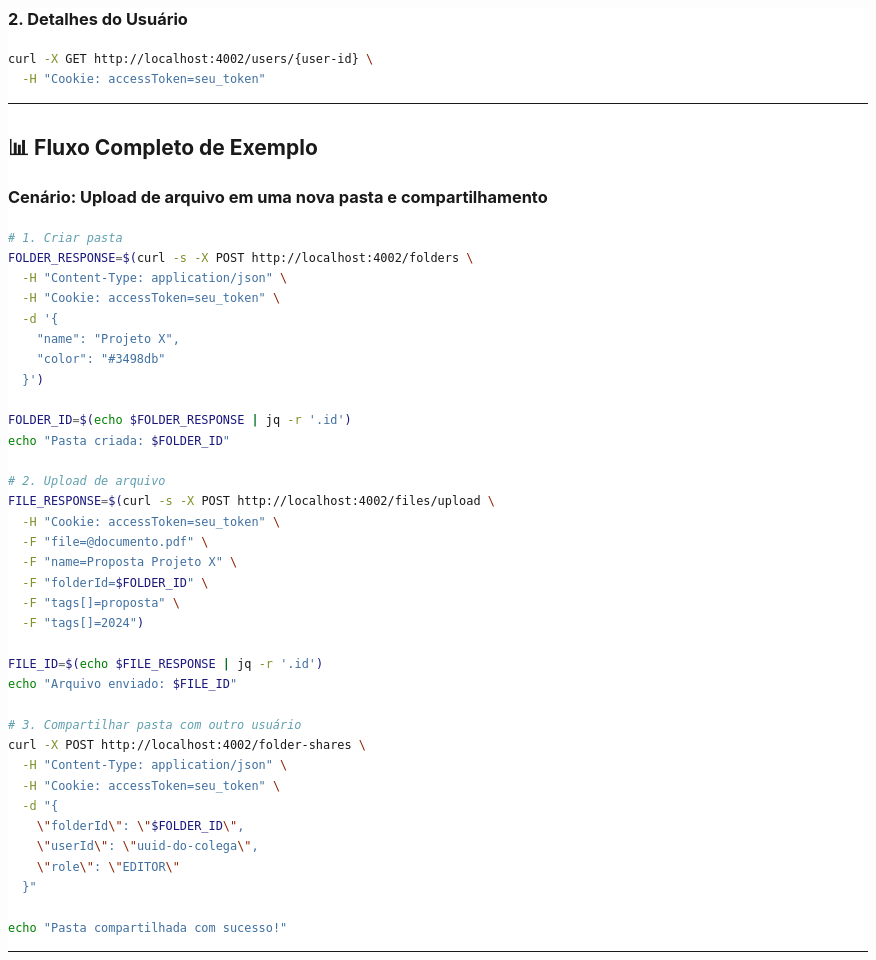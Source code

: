 ### 2. Detalhes do Usuário

```bash
curl -X GET http://localhost:4002/users/{user-id} \
  -H "Cookie: accessToken=seu_token"
```

---

## 📊 Fluxo Completo de Exemplo

### Cenário: Upload de arquivo em uma nova pasta e compartilhamento

```bash
# 1. Criar pasta
FOLDER_RESPONSE=$(curl -s -X POST http://localhost:4002/folders \
  -H "Content-Type: application/json" \
  -H "Cookie: accessToken=seu_token" \
  -d '{
    "name": "Projeto X",
    "color": "#3498db"
  }')

FOLDER_ID=$(echo $FOLDER_RESPONSE | jq -r '.id')
echo "Pasta criada: $FOLDER_ID"

# 2. Upload de arquivo
FILE_RESPONSE=$(curl -s -X POST http://localhost:4002/files/upload \
  -H "Cookie: accessToken=seu_token" \
  -F "file=@documento.pdf" \
  -F "name=Proposta Projeto X" \
  -F "folderId=$FOLDER_ID" \
  -F "tags[]=proposta" \
  -F "tags[]=2024")

FILE_ID=$(echo $FILE_RESPONSE | jq -r '.id')
echo "Arquivo enviado: $FILE_ID"

# 3. Compartilhar pasta com outro usuário
curl -X POST http://localhost:4002/folder-shares \
  -H "Content-Type: application/json" \
  -H "Cookie: accessToken=seu_token" \
  -d "{
    \"folderId\": \"$FOLDER_ID\",
    \"userId\": \"uuid-do-colega\",
    \"role\": \"EDITOR\"
  }"

echo "Pasta compartilhada com sucesso!"
```

---